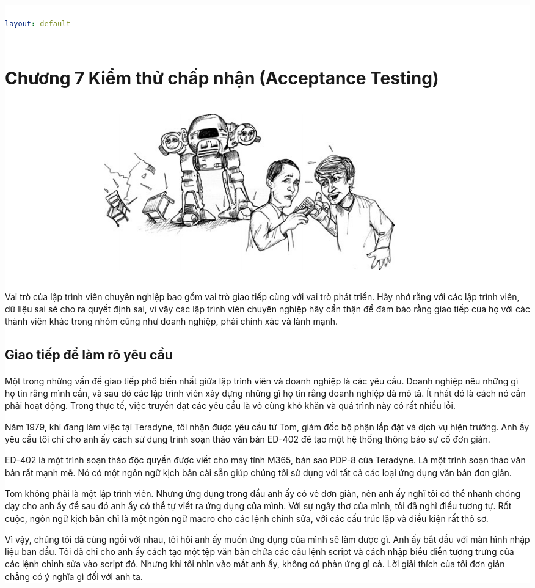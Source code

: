 ```yaml
---
layout: default
---
```


# Chương 7 Kiểm thử chấp nhận (Acceptance Testing)

![cover](images/7-cover.png)

Vai trò của lập trình viên chuyên nghiệp bao gồm vai trò giao tiếp cùng với vai trò phát triển. Hãy nhớ rằng với các lập trình viên, dữ liệu sai sẽ cho ra quyết định sai, vì vậy các lập trình viên chuyên nghiệp hãy cẩn thận để đảm bảo rằng giao tiếp của họ với các thành viên khác trong nhóm cũng như doanh nghiệp, phải chính xác và lành mạnh.

## Giao tiếp để làm rõ yêu cầu

Một trong những vấn đề giao tiếp phổ biến nhất giữa lập trình viên và doanh nghiệp là các yêu cầu. Doanh nghiệp nêu những gì họ tin rằng mình cần, và sau đó các lập trình viên xây dựng những gì họ tin rằng doanh nghiệp đã mô tả. Ít nhất đó là cách nó cần phải hoạt động. Trong thực tế, việc truyền đạt các yêu cầu là vô cùng khó khăn và quá trình này có rất nhiều lỗi.

Năm 1979, khi đang làm việc tại Teradyne, tôi nhận được yêu cầu từ Tom, giám đốc bộ phận lắp đặt và dịch vụ hiện trường. Anh ấy yêu cầu tôi chỉ cho anh ấy cách sử dụng trình soạn thảo văn bản ED-402 để tạo một hệ thống thông báo sự cố đơn giản.

ED-402 là một trình soạn thảo độc quyền được viết cho máy tính M365, bản sao PDP-8 của Teradyne. Là một trình soạn thảo văn bản rất mạnh mẽ. Nó có một ngôn ngữ kịch bản cài sẵn giúp chúng tôi sử dụng với tất cả các loại ứng dụng văn bản đơn giản.

Tom không phải là một lập trình viên. Nhưng ứng dụng trong đầu anh ấy có vẻ đơn giản, nên anh ấy nghĩ tôi có thể nhanh chóng dạy cho anh ấy để sau đó anh ấy có thể tự viết ra ứng dụng của mình. Với sự ngây thơ của mình, tôi đã nghĩ điều tương tự. Rốt cuộc, ngôn ngữ kịch bản chỉ là một ngôn ngữ macro cho các lệnh chỉnh sửa, với các cấu trúc lặp và điều kiện rất thô sơ.

Vì vậy, chúng tôi đã cùng ngồi với nhau, tôi hỏi anh ấy muốn ứng dụng của mình sẽ làm được gì. Anh ấy bắt đầu với màn hình nhập liệu ban đầu. Tôi đã chỉ cho anh ấy cách tạo một tệp văn bản chứa các câu lệnh script và cách nhập biểu diễn tượng trưng của các lệnh chỉnh sửa vào script đó. Nhưng khi tôi nhìn vào mắt anh ấy, không có phản ứng gì cả. Lời giải thích của tôi đơn giản chẳng có ý nghĩa gì đối với anh ta.
